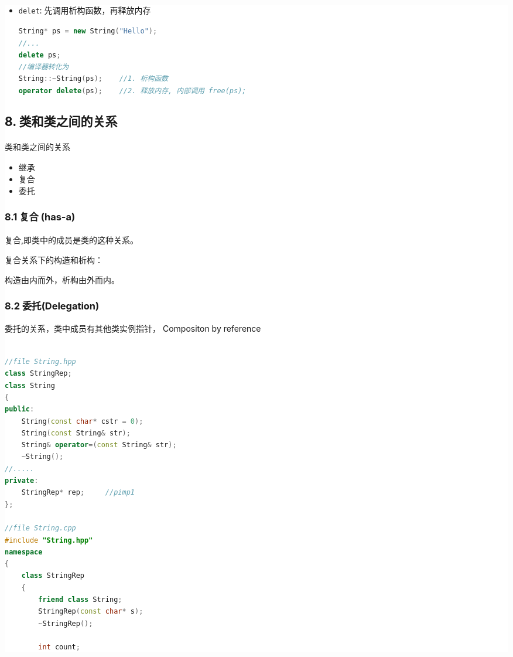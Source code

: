 



* `delet`: 先调用析构函数，再释放内存

  ```c++
  String* ps = new String("Hello");
  //...
  delete ps;
  //编译器转化为
  String::~String(ps);    //1. 析构函数
  operator delete(ps);    //2. 释放内存, 内部调用 free(ps);
  
  ```

  



## 8.  类和类之间的关系

类和类之间的关系

* 继承
* 复合
* 委托



### 8.1  复合  (has-a)

复合,即类中的成员是类的这种关系。

复合关系下的构造和析构：

构造由内而外，析构由外而内。



### 8.2  委托(Delegation)

委托的关系，类中成员有其他类实例指针， Compositon by reference



```c++

//file String.hpp
class StringRep;
class String
{
public:
    String(const char* cstr = 0);
    String(const String& str);
    String& operator=(const String& str);
    ~String();
//.....  
private:
    StringRep* rep;     //pimp1
};

//file String.cpp
#include "String.hpp"
namespace
{ 
    class StringRep 
    {
        friend class String;
        StringRep(const char* s);
        ~StringRep();

        int count;
```